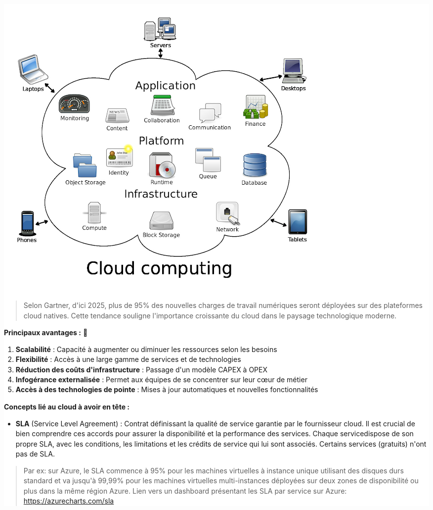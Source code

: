 ![alt text](img/cours4/cloud-computing.png)

>Selon Gartner, d'ici 2025, plus de 95% des nouvelles charges de travail numériques seront déployées sur des plateformes cloud natives. Cette tendance souligne l'importance croissante du cloud dans le paysage technologique moderne.

**Principaux avantages :** 📌
1. **Scalabilité** : Capacité à augmenter ou diminuer les ressources selon les besoins
2. **Flexibilité** : Accès à une large gamme de services et de technologies
3. **Réduction des coûts d'infrastructure** : Passage d'un modèle CAPEX à OPEX
4. **Infogérance externalisée** : Permet aux équipes de se concentrer sur leur cœur de métier
5. **Accès à des technologies de pointe** : Mises à jour automatiques et nouvelles fonctionnalités

**Concepts lié au cloud à avoir en tête :** 
- **SLA** (Service Level Agreement) : Contrat définissant la qualité de service garantie par le fournisseur cloud. Il est crucial de bien comprendre ces accords pour assurer la disponibilité et la performance des services. Chaque servicedispose de son propre SLA, avec les conditions, les limitations et les crédits de service qui lui sont associés. Certains services (gratuits) n'ont pas de SLA. 
>Par ex: sur Azure, le SLA commence à 95% pour les machines virtuelles à instance unique utilisant des disques durs standard et va jusqu'à 99,99% pour les machines virtuelles multi-instances déployées sur deux zones de disponibilité ou plus dans la même région Azure.
>Lien vers un dashboard présentant les SLA par service sur Azure: https://azurecharts.com/sla
  